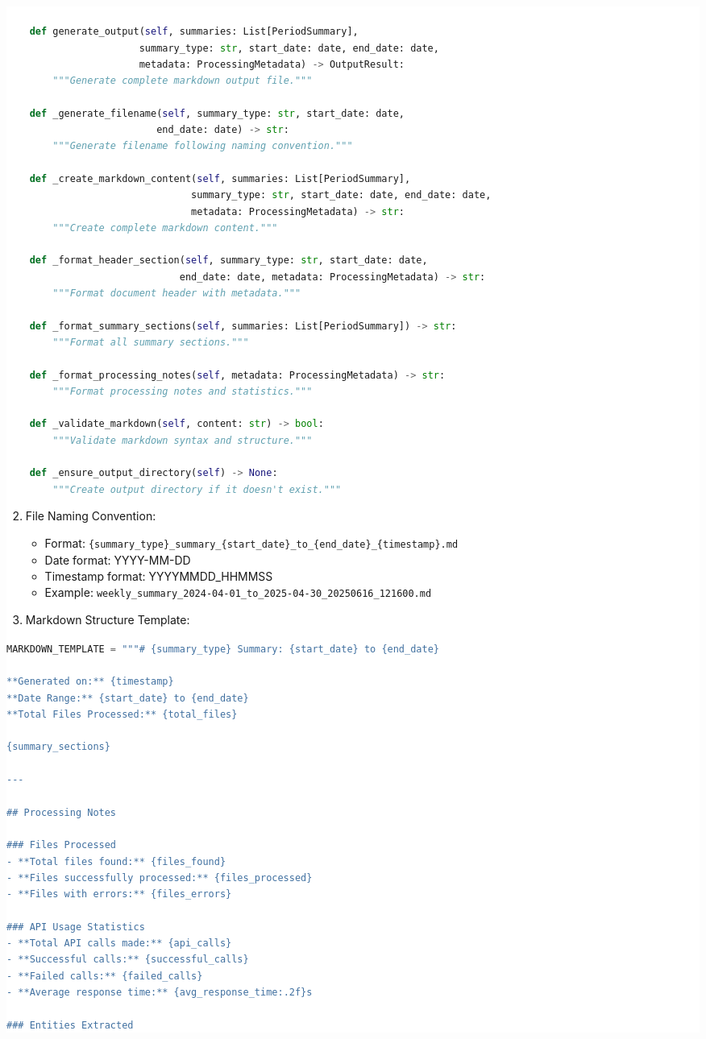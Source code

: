 ```python
        
    def generate_output(self, summaries: List[PeriodSummary], 
                       summary_type: str, start_date: date, end_date: date,
                       metadata: ProcessingMetadata) -> OutputResult:
        """Generate complete markdown output file."""
        
    def _generate_filename(self, summary_type: str, start_date: date, 
                          end_date: date) -> str:
        """Generate filename following naming convention."""
        
    def _create_markdown_content(self, summaries: List[PeriodSummary],
                                summary_type: str, start_date: date, end_date: date,
                                metadata: ProcessingMetadata) -> str:
        """Create complete markdown content."""
        
    def _format_header_section(self, summary_type: str, start_date: date,
                              end_date: date, metadata: ProcessingMetadata) -> str:
        """Format document header with metadata."""
        
    def _format_summary_sections(self, summaries: List[PeriodSummary]) -> str:
        """Format all summary sections."""
        
    def _format_processing_notes(self, metadata: ProcessingMetadata) -> str:
        """Format processing notes and statistics."""
        
    def _validate_markdown(self, content: str) -> bool:
        """Validate markdown syntax and structure."""
        
    def _ensure_output_directory(self) -> None:
        """Create output directory if it doesn't exist."""
```

2. File Naming Convention:
   - Format: `{summary_type}_summary_{start_date}_to_{end_date}_{timestamp}.md`
   - Date format: YYYY-MM-DD
   - Timestamp format: YYYYMMDD_HHMMSS
   - Example: `weekly_summary_2024-04-01_to_2025-04-30_20250616_121600.md`

3. Markdown Structure Template:
```python
MARKDOWN_TEMPLATE = """# {summary_type} Summary: {start_date} to {end_date}

**Generated on:** {timestamp}  
**Date Range:** {start_date} to {end_date}  
**Total Files Processed:** {total_files}

{summary_sections}

---

## Processing Notes

### Files Processed
- **Total files found:** {files_found}
- **Files successfully processed:** {files_processed}
- **Files with errors:** {files_errors}

### API Usage Statistics
- **Total API calls made:** {api_calls}
- **Successful calls:** {successful_calls}
- **Failed calls:** {failed_calls}
- **Average response time:** {avg_response_time:.2f}s

### Entities Extracted
```
